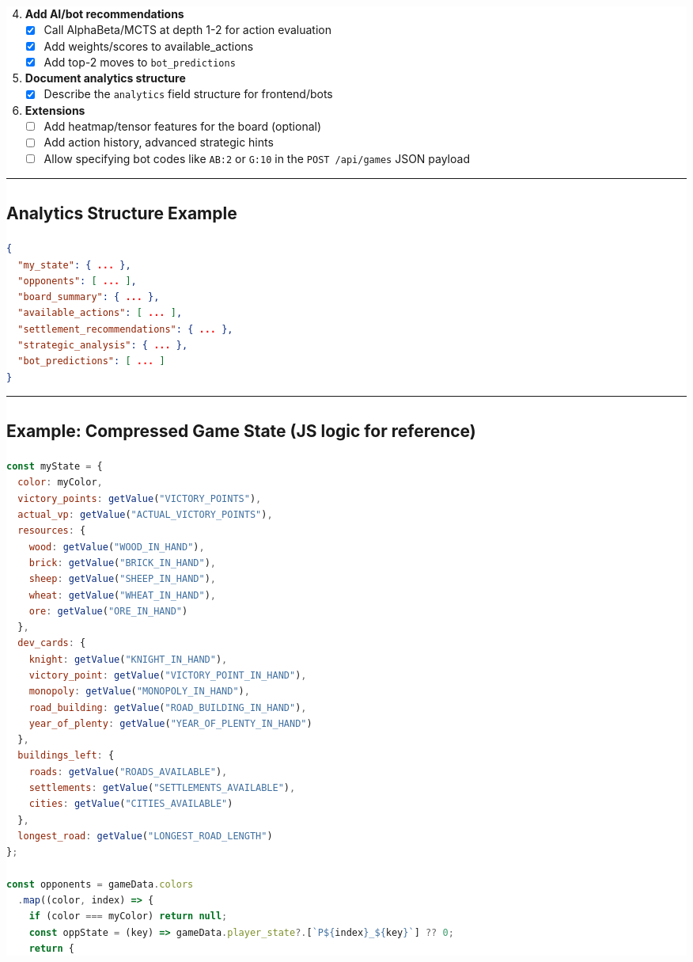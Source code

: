 4. **Add AI/bot recommendations**
   - [x] Call AlphaBeta/MCTS at depth 1-2 for action evaluation
   - [x] Add weights/scores to available_actions
   - [x] Add top-2 moves to `bot_predictions`

5. **Document analytics structure**
   - [x] Describe the `analytics` field structure for frontend/bots

6. **Extensions**
   - [ ] Add heatmap/tensor features for the board (optional)
   - [ ] Add action history, advanced strategic hints
   - [ ] Allow specifying bot codes like `AB:2` or `G:10` in the `POST /api/games` JSON payload

---

## Analytics Structure Example

```json
{
  "my_state": { ... },
  "opponents": [ ... ],
  "board_summary": { ... },
  "available_actions": [ ... ],
  "settlement_recommendations": { ... },
  "strategic_analysis": { ... },
  "bot_predictions": [ ... ]
}
```

---

## Example: Compressed Game State (JS logic for reference)

```js
const myState = {
  color: myColor,
  victory_points: getValue("VICTORY_POINTS"),
  actual_vp: getValue("ACTUAL_VICTORY_POINTS"),
  resources: {
    wood: getValue("WOOD_IN_HAND"),
    brick: getValue("BRICK_IN_HAND"),
    sheep: getValue("SHEEP_IN_HAND"),
    wheat: getValue("WHEAT_IN_HAND"),
    ore: getValue("ORE_IN_HAND")
  },
  dev_cards: {
    knight: getValue("KNIGHT_IN_HAND"),
    victory_point: getValue("VICTORY_POINT_IN_HAND"),
    monopoly: getValue("MONOPOLY_IN_HAND"),
    road_building: getValue("ROAD_BUILDING_IN_HAND"),
    year_of_plenty: getValue("YEAR_OF_PLENTY_IN_HAND")
  },
  buildings_left: {
    roads: getValue("ROADS_AVAILABLE"),
    settlements: getValue("SETTLEMENTS_AVAILABLE"),
    cities: getValue("CITIES_AVAILABLE")
  },
  longest_road: getValue("LONGEST_ROAD_LENGTH")
};

const opponents = gameData.colors
  .map((color, index) => {
    if (color === myColor) return null;
    const oppState = (key) => gameData.player_state?.[`P${index}_${key}`] ?? 0;
    return {
```